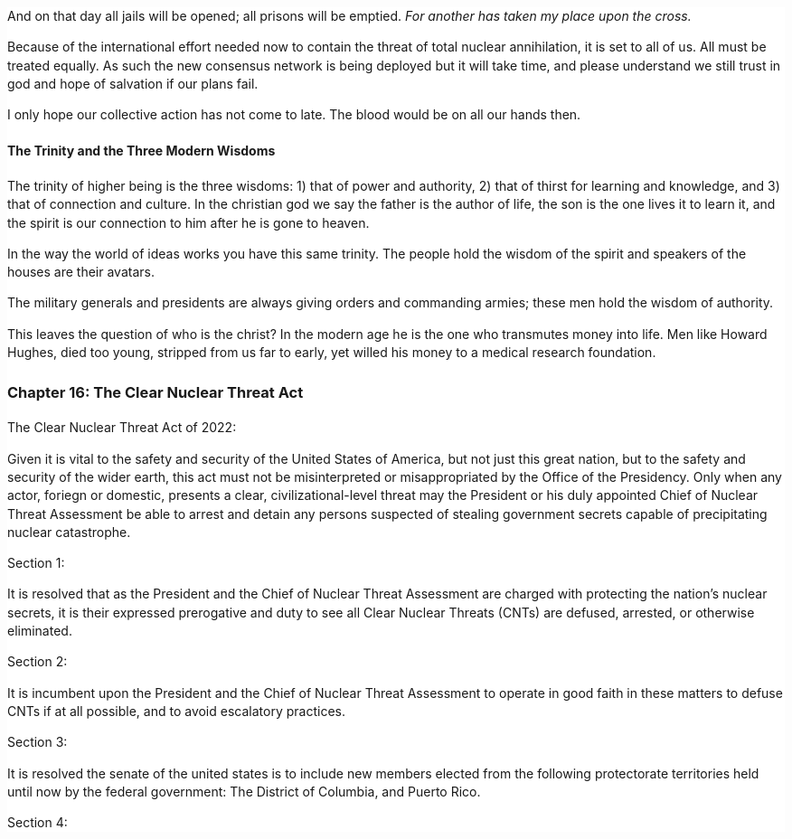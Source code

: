 And on that day all jails will be opened; all prisons will be emptied. _For another has taken my place upon the cross._

Because of the international effort needed now to contain the threat of total nuclear annihilation, it is set to all of us. All must be treated equally. As such the new consensus network is being deployed but it will take time, and please understand we still trust in god and hope of salvation if our plans fail.

I only hope our collective action has not come to late. The blood would be on all our hands then.

#### **The Trinity and the Three Modern Wisdoms** <a href="#_q21pe3igcdia" id="_q21pe3igcdia"></a>

The trinity of higher being is the three wisdoms: 1) that of power and authority, 2) that of thirst for learning and knowledge, and 3) that of connection and culture. In the christian god we say the father is the author of life, the son is the one lives it to learn it, and the spirit is our connection to him after he is gone to heaven.

In the way the world of ideas works you have this same trinity. The people hold the wisdom of the spirit and speakers of the houses are their avatars.

The military generals and presidents are always giving orders and commanding armies; these men hold the wisdom of authority.

This leaves the question of who is the christ? In the modern age he is the one who transmutes money into life. Men like Howard Hughes, died too young, stripped from us far to early, yet willed his money to a medical research foundation.

### **Chapter 16: The Clear Nuclear Threat Act** <a href="#_gyfngs6thc2x" id="_gyfngs6thc2x"></a>

The Clear Nuclear Threat Act of 2022:

Given it is vital to the safety and security of the United States of America, but not just this great nation, but to the safety and security of the wider earth, this act must not be misinterpreted or misappropriated by the Office of the Presidency. Only when any actor, foriegn or domestic, presents a clear, civilizational-level threat may the President or his duly appointed Chief of Nuclear Threat Assessment be able to arrest and detain any persons suspected of stealing government secrets capable of precipitating nuclear catastrophe.

Section 1:

It is resolved that as the President and the Chief of Nuclear Threat Assessment are charged with protecting the nation’s nuclear secrets, it is their expressed prerogative and duty to see all Clear Nuclear Threats (CNTs) are defused, arrested, or otherwise eliminated.

Section 2:

It is incumbent upon the President and the Chief of Nuclear Threat Assessment to operate in good faith in these matters to defuse CNTs if at all possible, and to avoid escalatory practices.

Section 3:

It is resolved the senate of the united states is to include new members elected from the following protectorate territories held until now by the federal government: The District of Columbia, and Puerto Rico.

Section 4:
